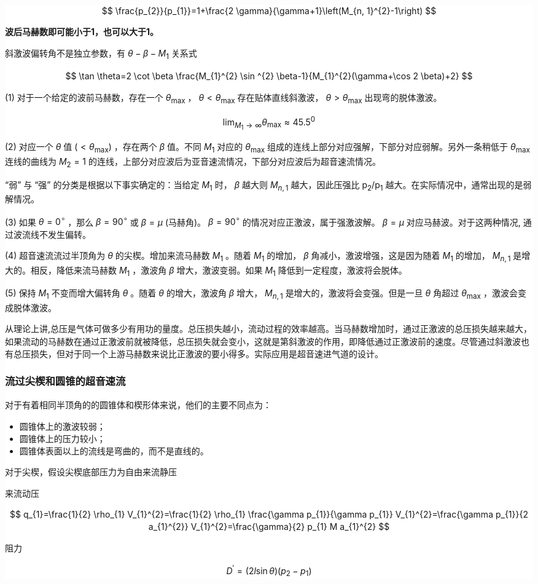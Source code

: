 $$
\frac{p_{2}}{p_{1}}=1+\frac{2 \gamma}{\gamma+1}\left(M_{n, 1}^{2}-1\right)
$$

**波后马赫数即可能小于1，也可以大于1。**

斜激波偏转角不是独立参数，有 $\theta-\beta-M_{1}$ 关系式

$$
\tan \theta=2 \cot \beta \frac{M_{1}^{2} \sin ^{2} \beta-1}{M_{1}^{2}(\gamma+\cos 2 \beta)+2}
$$

(1) 对于一个给定的波前马赫数，存在一个  $\theta_{\max}$ ， $\theta<\theta_{\max}$ 存在贴体直线斜激波， $\theta>\theta_{\max}$  出现弯的脱体激波。

$$
\lim _{M_{1} \rightarrow \infty} \theta_{\max } \approx 45.5^{0}
$$

(2) 对应一个  $\theta$  值  $\left(<\theta_{\max }\right)$ ，存在两个  $\beta$  值。不同  $M_{1}$  对应的  $\theta_{\max }$  组成的连线上部分对应强解，下部分对应弱解。另外一条稍低于  $\theta_{\max }$  连线的曲线为  $M_{2}=1$  的连线，上部分对应波后为亚音速流情况，下部分对应波后为超音速流情况。

“弱” 与 “强” 的分类是根据以下事实确定的：当给定  $M_{1}$ 时，  $\beta$  越大则  $M_{n, 1}$  越大，因此压强比  $\mathrm{p}_{2} / \mathrm{p}_{1}$  越大。在实际情况中，通常出现的是弱解情况。

(3) 如果  $\theta=0^{\circ}$ ，那么  $\beta=90^{\circ}$  或  $\beta=\mu$  (马赫角)。  $\beta=90^{\circ}$  的情况对应正激波，属于强激波解。  $\beta=\mu$  对应马赫波。对于这两种情况, 通过波流线不发生偏转。

(4) 超音速流流过半顶角为  $\theta$  的尖楔。增加来流马赫数  $M_{1}$  。随着  $M_{1}$  的增加， $\beta$  角减小，激波增强，这是因为随着  $M_{1}$  的增加， $M_{n, 1}$  是增大的。相反，降低来流马赫数  $M_{1}$ ，激波角  $\beta$  增大，激波变弱。如果  $M_{1}$  降低到一定程度，激波将会脱体。

(5) 保持  $M_{1}$  不变而增大偏转角  $\theta$  。随着  $\theta$  的增大，激波角  $\beta$  增大， $M_{n, 1}$  是增大的，激波将会变强。但是一旦  $\theta$  角超过  $\theta_{\max}$ ，激波会变成脱体激波。

从理论上讲,总压是气体可做多少有用功的量度。总压损失越小，流动过程的效率越高。当马赫数增加时，通过正激波的总压损失越来越大，如果流动的马赫数在通过正激波前就被降低，总压损失就会变小，这就是第斜激波的作用，即降低通过正激波前的速度。尽管通过斜激波也有总压损失，但对于同一个上游马赫数来说比正激波的要小得多。实际应用是超音速进气道的设计。

### 流过尖楔和圆锥的超音速流

对于有着相同半顶角的的圆锥体和楔形体来说，他们的主要不同点为：

- 圆锥体上的激波较弱；
- 圆锥体上的压力较小；
- 圆锥体表面以上的流线是弯曲的，而不是直线的。

对于尖楔，假设尖楔底部压力为自由来流静压

来流动压

$$
q_{1}=\frac{1}{2} \rho_{1} V_{1}^{2}=\frac{1}{2} \rho_{1} \frac{\gamma p_{1}}{\gamma p_{1}} V_{1}^{2}=\frac{\gamma p_{1}}{2 a_{1}^{2}} V_{1}^{2}=\frac{\gamma}{2} p_{1} M a_{1}^{2}
$$

阻力

$$
D^{\prime}=(2 l \sin \theta)\left(p_{2}-p_{1}\right)
$$
